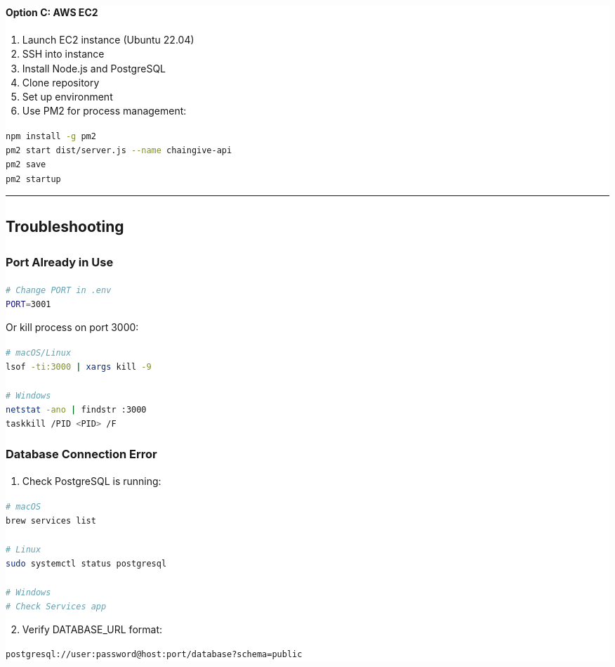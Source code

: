 #### Option C: AWS EC2

1. Launch EC2 instance (Ubuntu 22.04)
2. SSH into instance
3. Install Node.js and PostgreSQL
4. Clone repository
5. Set up environment
6. Use PM2 for process management:
```bash
npm install -g pm2
pm2 start dist/server.js --name chaingive-api
pm2 save
pm2 startup
```

---

## Troubleshooting

### Port Already in Use

```bash
# Change PORT in .env
PORT=3001
```

Or kill process on port 3000:
```bash
# macOS/Linux
lsof -ti:3000 | xargs kill -9

# Windows
netstat -ano | findstr :3000
taskkill /PID <PID> /F
```

### Database Connection Error

1. Check PostgreSQL is running:
```bash
# macOS
brew services list

# Linux
sudo systemctl status postgresql

# Windows
# Check Services app
```

2. Verify DATABASE_URL format:
```
postgresql://user:password@host:port/database?schema=public
```
